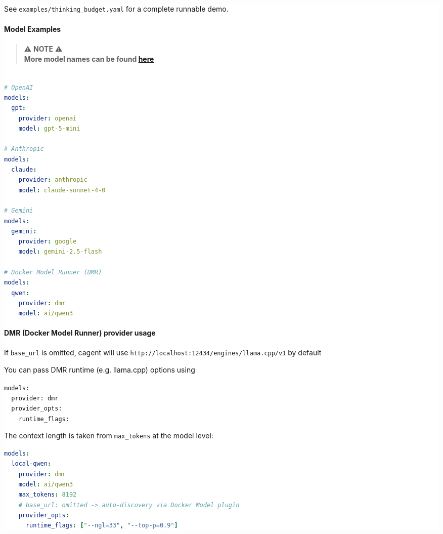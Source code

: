 See `examples/thinking_budget.yaml` for a complete runnable demo.

#### Model Examples

> ⚠️ **NOTE** ⚠️  
> **More model names can be found [here](https://modelname.ai/)**

```yaml

# OpenAI
models:
  gpt:
    provider: openai
    model: gpt-5-mini

# Anthropic
models:
  claude:
    provider: anthropic
    model: claude-sonnet-4-0

# Gemini
models:
  gemini:
    provider: google
    model: gemini-2.5-flash

# Docker Model Runner (DMR)
models:
  qwen:
    provider: dmr
    model: ai/qwen3
```

#### DMR (Docker Model Runner) provider usage

If `base_url` is omitted, cagent will use `http://localhost:12434/engines/llama.cpp/v1` by default

You can pass DMR runtime (e.g. llama.cpp) options using  
```
models:
  provider: dmr
  provider_opts: 
    runtime_flags: 
```  
The context length is taken from `max_tokens` at the model level:

```yaml
models:
  local-qwen:
    provider: dmr
    model: ai/qwen3
    max_tokens: 8192
    # base_url: omitted -> auto-discovery via Docker Model plugin
    provider_opts:
      runtime_flags: ["--ngl=33", "--top-p=0.9"]
```
